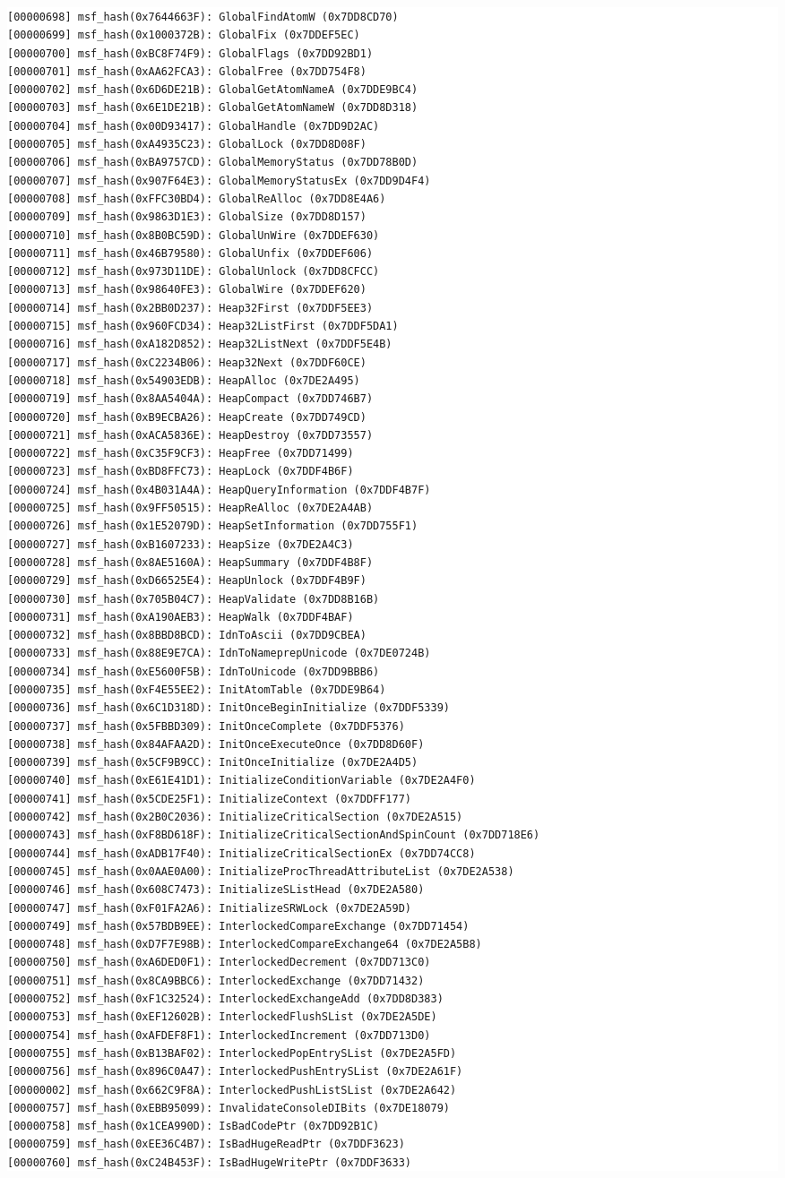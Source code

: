 	[00000698] msf_hash(0x7644663F): GlobalFindAtomW (0x7DD8CD70)
	[00000699] msf_hash(0x1000372B): GlobalFix (0x7DDEF5EC)
	[00000700] msf_hash(0xBC8F74F9): GlobalFlags (0x7DD92BD1)
	[00000701] msf_hash(0xAA62FCA3): GlobalFree (0x7DD754F8)
	[00000702] msf_hash(0x6D6DE21B): GlobalGetAtomNameA (0x7DDE9BC4)
	[00000703] msf_hash(0x6E1DE21B): GlobalGetAtomNameW (0x7DD8D318)
	[00000704] msf_hash(0x00D93417): GlobalHandle (0x7DD9D2AC)
	[00000705] msf_hash(0xA4935C23): GlobalLock (0x7DD8D08F)
	[00000706] msf_hash(0xBA9757CD): GlobalMemoryStatus (0x7DD78B0D)
	[00000707] msf_hash(0x907F64E3): GlobalMemoryStatusEx (0x7DD9D4F4)
	[00000708] msf_hash(0xFFC30BD4): GlobalReAlloc (0x7DD8E4A6)
	[00000709] msf_hash(0x9863D1E3): GlobalSize (0x7DD8D157)
	[00000710] msf_hash(0x8B0BC59D): GlobalUnWire (0x7DDEF630)
	[00000711] msf_hash(0x46B79580): GlobalUnfix (0x7DDEF606)
	[00000712] msf_hash(0x973D11DE): GlobalUnlock (0x7DD8CFCC)
	[00000713] msf_hash(0x98640FE3): GlobalWire (0x7DDEF620)
	[00000714] msf_hash(0x2BB0D237): Heap32First (0x7DDF5EE3)
	[00000715] msf_hash(0x960FCD34): Heap32ListFirst (0x7DDF5DA1)
	[00000716] msf_hash(0xA182D852): Heap32ListNext (0x7DDF5E4B)
	[00000717] msf_hash(0xC2234B06): Heap32Next (0x7DDF60CE)
	[00000718] msf_hash(0x54903EDB): HeapAlloc (0x7DE2A495)
	[00000719] msf_hash(0x8AA5404A): HeapCompact (0x7DD746B7)
	[00000720] msf_hash(0xB9ECBA26): HeapCreate (0x7DD749CD)
	[00000721] msf_hash(0xACA5836E): HeapDestroy (0x7DD73557)
	[00000722] msf_hash(0xC35F9CF3): HeapFree (0x7DD71499)
	[00000723] msf_hash(0xBD8FFC73): HeapLock (0x7DDF4B6F)
	[00000724] msf_hash(0x4B031A4A): HeapQueryInformation (0x7DDF4B7F)
	[00000725] msf_hash(0x9FF50515): HeapReAlloc (0x7DE2A4AB)
	[00000726] msf_hash(0x1E52079D): HeapSetInformation (0x7DD755F1)
	[00000727] msf_hash(0xB1607233): HeapSize (0x7DE2A4C3)
	[00000728] msf_hash(0x8AE5160A): HeapSummary (0x7DDF4B8F)
	[00000729] msf_hash(0xD66525E4): HeapUnlock (0x7DDF4B9F)
	[00000730] msf_hash(0x705B04C7): HeapValidate (0x7DD8B16B)
	[00000731] msf_hash(0xA190AEB3): HeapWalk (0x7DDF4BAF)
	[00000732] msf_hash(0x8BBD8BCD): IdnToAscii (0x7DD9CBEA)
	[00000733] msf_hash(0x88E9E7CA): IdnToNameprepUnicode (0x7DE0724B)
	[00000734] msf_hash(0xE5600F5B): IdnToUnicode (0x7DD9BBB6)
	[00000735] msf_hash(0xF4E55EE2): InitAtomTable (0x7DDE9B64)
	[00000736] msf_hash(0x6C1D318D): InitOnceBeginInitialize (0x7DDF5339)
	[00000737] msf_hash(0x5FBBD309): InitOnceComplete (0x7DDF5376)
	[00000738] msf_hash(0x84AFAA2D): InitOnceExecuteOnce (0x7DD8D60F)
	[00000739] msf_hash(0x5CF9B9CC): InitOnceInitialize (0x7DE2A4D5)
	[00000740] msf_hash(0xE61E41D1): InitializeConditionVariable (0x7DE2A4F0)
	[00000741] msf_hash(0x5CDE25F1): InitializeContext (0x7DDFF177)
	[00000742] msf_hash(0x2B0C2036): InitializeCriticalSection (0x7DE2A515)
	[00000743] msf_hash(0xF8BD618F): InitializeCriticalSectionAndSpinCount (0x7DD718E6)
	[00000744] msf_hash(0xADB17F40): InitializeCriticalSectionEx (0x7DD74CC8)
	[00000745] msf_hash(0x0AAE0A00): InitializeProcThreadAttributeList (0x7DE2A538)
	[00000746] msf_hash(0x608C7473): InitializeSListHead (0x7DE2A580)
	[00000747] msf_hash(0xF01FA2A6): InitializeSRWLock (0x7DE2A59D)
	[00000749] msf_hash(0x57BDB9EE): InterlockedCompareExchange (0x7DD71454)
	[00000748] msf_hash(0xD7F7E98B): InterlockedCompareExchange64 (0x7DE2A5B8)
	[00000750] msf_hash(0xA6DED0F1): InterlockedDecrement (0x7DD713C0)
	[00000751] msf_hash(0x8CA9BBC6): InterlockedExchange (0x7DD71432)
	[00000752] msf_hash(0xF1C32524): InterlockedExchangeAdd (0x7DD8D383)
	[00000753] msf_hash(0xEF12602B): InterlockedFlushSList (0x7DE2A5DE)
	[00000754] msf_hash(0xAFDEF8F1): InterlockedIncrement (0x7DD713D0)
	[00000755] msf_hash(0xB13BAF02): InterlockedPopEntrySList (0x7DE2A5FD)
	[00000756] msf_hash(0x896C0A47): InterlockedPushEntrySList (0x7DE2A61F)
	[00000002] msf_hash(0x662C9F8A): InterlockedPushListSList (0x7DE2A642)
	[00000757] msf_hash(0xEBB95099): InvalidateConsoleDIBits (0x7DE18079)
	[00000758] msf_hash(0x1CEA990D): IsBadCodePtr (0x7DD92B1C)
	[00000759] msf_hash(0xEE36C4B7): IsBadHugeReadPtr (0x7DDF3623)
	[00000760] msf_hash(0xC24B453F): IsBadHugeWritePtr (0x7DDF3633)